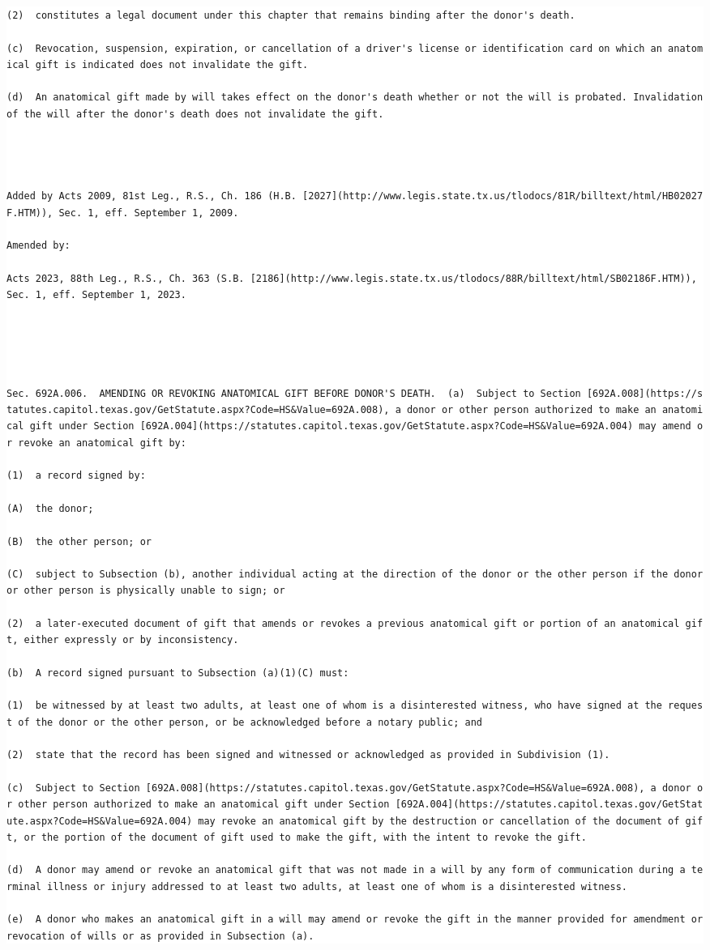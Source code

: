     (2)  constitutes a legal document under this chapter that remains binding after the donor's death.
    
    (c)  Revocation, suspension, expiration, or cancellation of a driver's license or identification card on which an anatomical gift is indicated does not invalidate the gift.
    
    (d)  An anatomical gift made by will takes effect on the donor's death whether or not the will is probated. Invalidation of the will after the donor's death does not invalidate the gift.
    
    
    
    
    Added by Acts 2009, 81st Leg., R.S., Ch. 186 (H.B. [2027](http://www.legis.state.tx.us/tlodocs/81R/billtext/html/HB02027F.HTM)), Sec. 1, eff. September 1, 2009.
    
    Amended by: 
    
    Acts 2023, 88th Leg., R.S., Ch. 363 (S.B. [2186](http://www.legis.state.tx.us/tlodocs/88R/billtext/html/SB02186F.HTM)), Sec. 1, eff. September 1, 2023.
    
    
    
    
    
    Sec. 692A.006.  AMENDING OR REVOKING ANATOMICAL GIFT BEFORE DONOR'S DEATH.  (a)  Subject to Section [692A.008](https://statutes.capitol.texas.gov/GetStatute.aspx?Code=HS&Value=692A.008), a donor or other person authorized to make an anatomical gift under Section [692A.004](https://statutes.capitol.texas.gov/GetStatute.aspx?Code=HS&Value=692A.004) may amend or revoke an anatomical gift by:
    
    (1)  a record signed by:
    
    (A)  the donor;
    
    (B)  the other person; or
    
    (C)  subject to Subsection (b), another individual acting at the direction of the donor or the other person if the donor or other person is physically unable to sign; or
    
    (2)  a later-executed document of gift that amends or revokes a previous anatomical gift or portion of an anatomical gift, either expressly or by inconsistency.
    
    (b)  A record signed pursuant to Subsection (a)(1)(C) must:
    
    (1)  be witnessed by at least two adults, at least one of whom is a disinterested witness, who have signed at the request of the donor or the other person, or be acknowledged before a notary public; and
    
    (2)  state that the record has been signed and witnessed or acknowledged as provided in Subdivision (1).
    
    (c)  Subject to Section [692A.008](https://statutes.capitol.texas.gov/GetStatute.aspx?Code=HS&Value=692A.008), a donor or other person authorized to make an anatomical gift under Section [692A.004](https://statutes.capitol.texas.gov/GetStatute.aspx?Code=HS&Value=692A.004) may revoke an anatomical gift by the destruction or cancellation of the document of gift, or the portion of the document of gift used to make the gift, with the intent to revoke the gift.
    
    (d)  A donor may amend or revoke an anatomical gift that was not made in a will by any form of communication during a terminal illness or injury addressed to at least two adults, at least one of whom is a disinterested witness.
    
    (e)  A donor who makes an anatomical gift in a will may amend or revoke the gift in the manner provided for amendment or revocation of wills or as provided in Subsection (a).
    